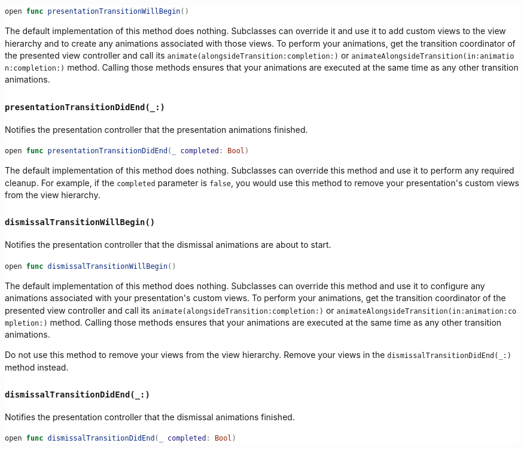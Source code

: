 ``` swift
open func presentationTransitionWillBegin() 
```

The default implementation of this method does nothing. Subclasses can
override it and use it to add custom views to the view hierarchy and to
create any animations associated with those views. To perform your
animations, get the transition coordinator of the presented view
controller and call its `animate(alongsideTransition:completion:)` or
`animateAlongsideTransition(in:animation:completion:)` method. Calling
those methods ensures that your animations are executed at the same time
as any other transition animations.

### `presentationTransitionDidEnd(_:)`

Notifies the presentation controller that the presentation animations
finished.

``` swift
open func presentationTransitionDidEnd(_ completed: Bool) 
```

The default implementation of this method does nothing. Subclasses can
override this method and use it to perform any required cleanup. For
example, if the `completed` parameter is `false`, you would use this
method to remove your presentation's custom views from the view hierarchy.

### `dismissalTransitionWillBegin()`

Notifies the presentation controller that the dismissal animations are
about to start.

``` swift
open func dismissalTransitionWillBegin() 
```

The default implementation of this method does nothing. Subclasses can
override this method and use it to configure any animations associated
with your presentation's custom views. To perform your animations, get
the transition coordinator of the presented view controller and call
its `animate(alongsideTransition:completion:)` or
`animateAlongsideTransition(in:animation:completion:)` method. Calling
those methods ensures that your animations are executed at the same time
as any other transition animations.

Do not use this method to remove your views from the view hierarchy.
Remove your views in the `dismissalTransitionDidEnd(_:)` method instead.

### `dismissalTransitionDidEnd(_:)`

Notifies the presentation controller that the dismissal animations
finished.

``` swift
open func dismissalTransitionDidEnd(_ completed: Bool) 
```
